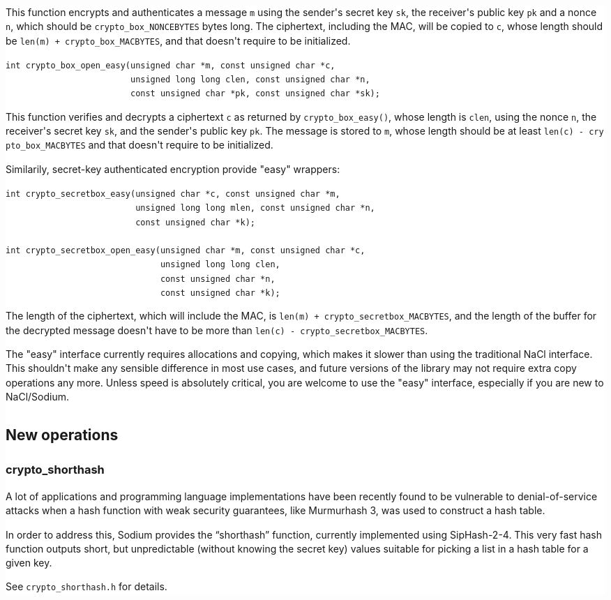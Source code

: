 This function encrypts and authenticates a message `m` using the
sender's secret key `sk`, the receiver's public key `pk` and a nonce
`n`, which should be `crypto_box_NONCEBYTES` bytes long.
The ciphertext, including the MAC, will be copied to `c`, whose length
should be `len(m) + crypto_box_MACBYTES`, and that doesn't require to be
initialized.

    int crypto_box_open_easy(unsigned char *m, const unsigned char *c,
                             unsigned long long clen, const unsigned char *n,
                             const unsigned char *pk, const unsigned char *sk);

This function verifies and decrypts a ciphertext `c` as returned by
`crypto_box_easy()`, whose length is `clen`, using the nonce `n`, the
receiver's secret key `sk`, and the sender's public key `pk`. The
message is stored to `m`, whose length should be at least `len(c) -
crypto_box_MACBYTES` and that doesn't require to be initialized.

Similarily, secret-key authenticated encryption provide "easy" wrappers:

    int crypto_secretbox_easy(unsigned char *c, const unsigned char *m,
                              unsigned long long mlen, const unsigned char *n,
                              const unsigned char *k);

    int crypto_secretbox_open_easy(unsigned char *m, const unsigned char *c,
                                   unsigned long long clen,
                                   const unsigned char *n,
                                   const unsigned char *k);

The length of the ciphertext, which will include the MAC, is
`len(m) + crypto_secretbox_MACBYTES`, and the length of the buffer for
the decrypted message doesn't have to be more than `len(c) -
crypto_secretbox_MACBYTES`.

The "easy" interface currently requires allocations and copying, which
makes it slower than using the traditional NaCl interface. This
shouldn't make any sensible difference in most use cases, and future
versions of the library may not require extra copy operations any
more. Unless speed is absolutely critical, you are welcome to use the
"easy" interface, especially if you are new to NaCl/Sodium.

## New operations

### crypto_shorthash

A lot of applications and programming language implementations have
been recently found to be vulnerable to denial-of-service attacks when
a hash function with weak security guarantees, like Murmurhash 3, was
used to construct a hash table.

In order to address this, Sodium provides the “shorthash” function,
currently implemented using SipHash-2-4. This very fast hash function
outputs short, but unpredictable (without knowing the secret key)
values suitable for picking a list in a hash table for a given key.

See `crypto_shorthash.h` for details.
